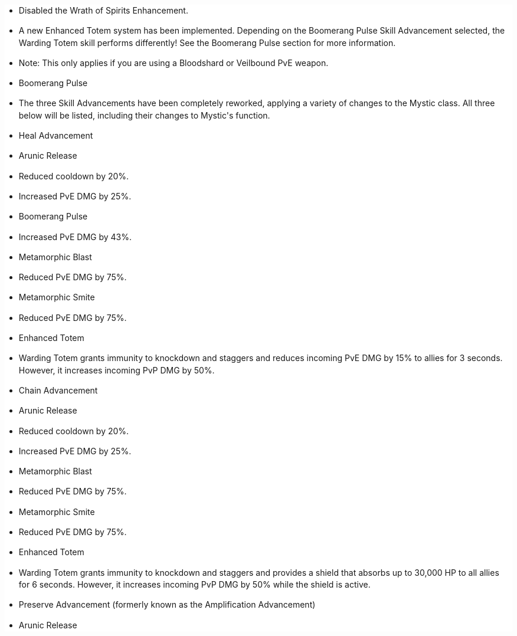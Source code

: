 -   Disabled the Wrath of Spirits Enhancement.

-   A new Enhanced Totem system has been implemented. Depending on the Boomerang Pulse Skill Advancement selected, the Warding Totem skill performs differently! See the Boomerang Pulse section for more information.

-   Note: This only applies if you are using a Bloodshard or Veilbound PvE weapon.

-   Boomerang Pulse

-   The three Skill Advancements have been completely reworked, applying a variety of changes to the Mystic class. All three below will be listed, including their changes to Mystic's function.

-   Heal Advancement

-   Arunic Release

-   Reduced cooldown by 20%.

-   Increased PvE DMG by 25%.

-   Boomerang Pulse

-   Increased PvE DMG by 43%.

-   Metamorphic Blast

-   Reduced PvE DMG by 75%.

-   Metamorphic Smite

-   Reduced PvE DMG by 75%.

-   Enhanced Totem

-   Warding Totem grants immunity to knockdown and staggers and reduces incoming PvE DMG by 15% to allies for 3 seconds. However, it increases incoming PvP DMG by 50%.

-   Chain Advancement

-   Arunic Release

-   Reduced cooldown by 20%.

-   Increased PvE DMG by 25%.

-   Metamorphic Blast

-   Reduced PvE DMG by 75%.

-   Metamorphic Smite

-   Reduced PvE DMG by 75%.

-   Enhanced Totem

-   Warding Totem grants immunity to knockdown and staggers and provides a shield that absorbs up to 30,000 HP to all allies for 6 seconds. However, it increases incoming PvP DMG by 50% while the shield is active.

-   Preserve Advancement (formerly known as the Amplification Advancement)

-   Arunic Release
